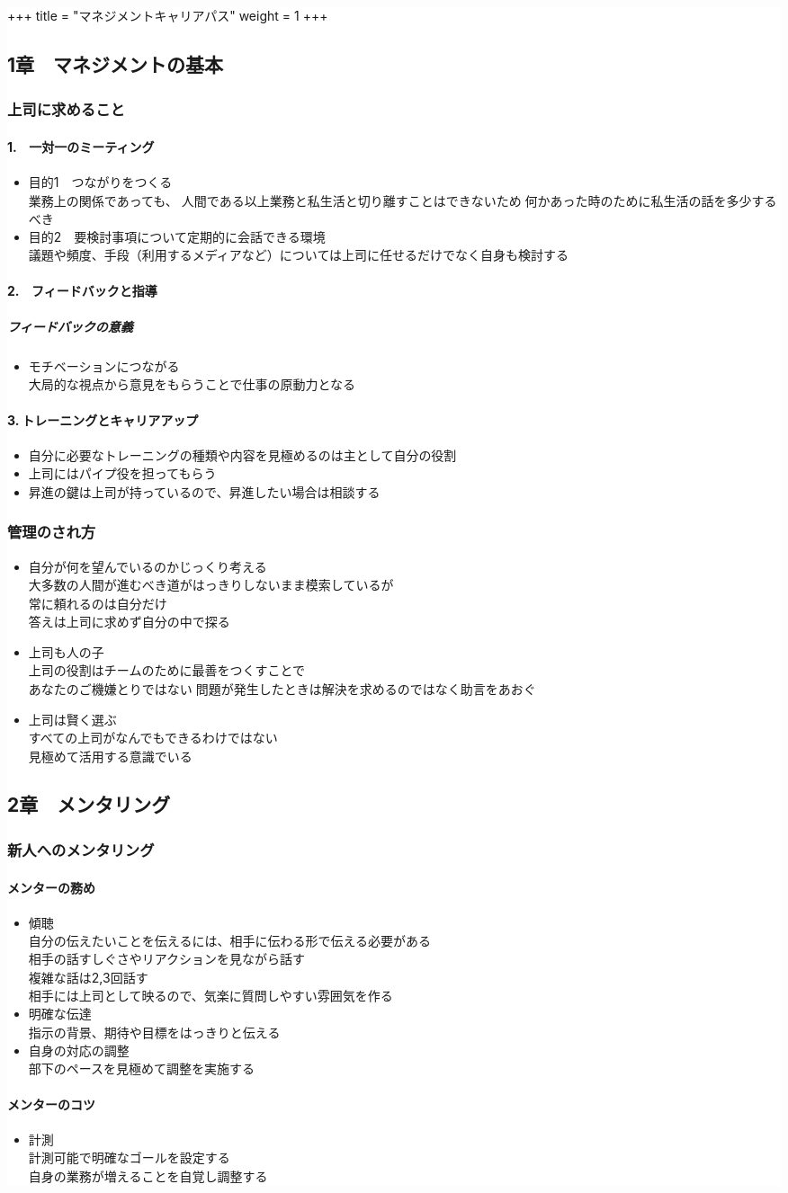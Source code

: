 +++
title = "マネジメントキャリアパス"
weight = 1
+++

## 1章　マネジメントの基本
### 上司に求めること
#### 1.　一対一のミーティング
- 目的1　つながりをつくる  
業務上の関係であっても、
人間である以上業務と私生活と切り離すことはできないため
何かあった時のために私生活の話を多少するべき
- 目的2　要検討事項について定期的に会話できる環境  
議題や頻度、手段（利用するメディアなど）については上司に任せるだけでなく自身も検討する

#### 2.　フィードバックと指導
##### フィードバックの意義
- モチベーションにつながる  
大局的な視点から意見をもらうことで仕事の原動力となる

#### 3. トレーニングとキャリアアップ
- 自分に必要なトレーニングの種類や内容を見極めるのは主として自分の役割
- 上司にはパイプ役を担ってもらう
- 昇進の鍵は上司が持っているので、昇進したい場合は相談する


### 管理のされ方
- 自分が何を望んでいるのかじっくり考える  
大多数の人間が進むべき道がはっきりしないまま模索しているが  
常に頼れるのは自分だけ  
答えは上司に求めず自分の中で探る

- 上司も人の子  
上司の役割はチームのために最善をつくすことで  
あなたのご機嫌とりではない
問題が発生したときは解決を求めるのではなく助言をあおぐ

-  上司は賢く選ぶ  
すべての上司がなんでもできるわけではない  
見極めて活用する意識でいる

## 2章　メンタリング

### 新人へのメンタリング
#### メンターの務め
- 傾聴  
自分の伝えたいことを伝えるには、相手に伝わる形で伝える必要がある  
相手の話すしぐさやリアクションを見ながら話す  
複雑な話は2,3回話す  
相手には上司として映るので、気楽に質問しやすい雰囲気を作る
- 明確な伝達  
指示の背景、期待や目標をはっきりと伝える  
- 自身の対応の調整  
部下のペースを見極めて調整を実施する  
#### メンターのコツ
- 計測  
計測可能で明確なゴールを設定する  
自身の業務が増えることを自覚し調整する  
